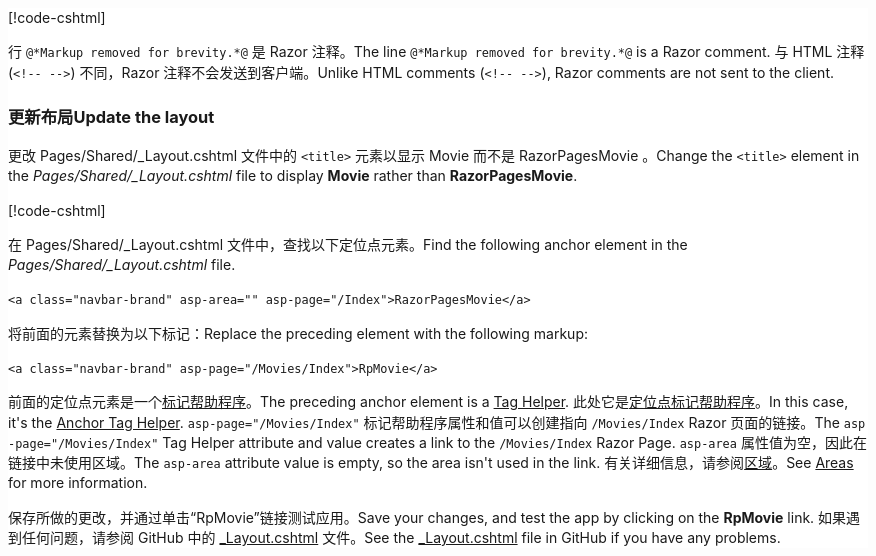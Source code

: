 

[!code-cshtml[](razor-pages-start/snapshot_sample/RazorPagesMovie/Pages/NU/_Layout.cshtml?highlight=6)]

<span data-ttu-id="b88f0-156">行 `@*Markup removed for brevity.*@` 是 Razor 注释。</span><span class="sxs-lookup"><span data-stu-id="b88f0-156">The line `@*Markup removed for brevity.*@` is a Razor comment.</span></span> <span data-ttu-id="b88f0-157">与 HTML 注释 (`<!-- -->`) 不同，Razor 注释不会发送到客户端。</span><span class="sxs-lookup"><span data-stu-id="b88f0-157">Unlike HTML comments (`<!-- -->`), Razor comments are not sent to the client.</span></span>

### <a name="update-the-layout"></a><span data-ttu-id="b88f0-158">更新布局</span><span class="sxs-lookup"><span data-stu-id="b88f0-158">Update the layout</span></span>

<span data-ttu-id="b88f0-159">更改 Pages/Shared/_Layout.cshtml 文件中的 `<title>` 元素以显示 Movie 而不是 RazorPagesMovie 。</span><span class="sxs-lookup"><span data-stu-id="b88f0-159">Change the `<title>` element in the *Pages/Shared/_Layout.cshtml* file to display **Movie** rather than **RazorPagesMovie**.</span></span>

[!code-cshtml[](razor-pages-start/sample/RazorPagesMovie30/Pages/Shared/_Layout.cshtml?range=1-6&highlight=6)]

<span data-ttu-id="b88f0-160">在 Pages/Shared/_Layout.cshtml 文件中，查找以下定位点元素。</span><span class="sxs-lookup"><span data-stu-id="b88f0-160">Find the following anchor element in the *Pages/Shared/_Layout.cshtml* file.</span></span>

```cshtml
<a class="navbar-brand" asp-area="" asp-page="/Index">RazorPagesMovie</a>
```

<span data-ttu-id="b88f0-161">将前面的元素替换为以下标记：</span><span class="sxs-lookup"><span data-stu-id="b88f0-161">Replace the preceding element with the following markup:</span></span>

```cshtml
<a class="navbar-brand" asp-page="/Movies/Index">RpMovie</a>
```

<span data-ttu-id="b88f0-162">前面的定位点元素是一个[标记帮助程序](xref:mvc/views/tag-helpers/intro)。</span><span class="sxs-lookup"><span data-stu-id="b88f0-162">The preceding anchor element is a [Tag Helper](xref:mvc/views/tag-helpers/intro).</span></span> <span data-ttu-id="b88f0-163">此处它是[定位点标记帮助程序](xref:mvc/views/tag-helpers/builtin-th/anchor-tag-helper)。</span><span class="sxs-lookup"><span data-stu-id="b88f0-163">In this case, it's the [Anchor Tag Helper](xref:mvc/views/tag-helpers/builtin-th/anchor-tag-helper).</span></span> <span data-ttu-id="b88f0-164">`asp-page="/Movies/Index"` 标记帮助程序属性和值可以创建指向 `/Movies/Index` Razor 页面的链接。</span><span class="sxs-lookup"><span data-stu-id="b88f0-164">The `asp-page="/Movies/Index"` Tag Helper attribute and value creates a link to the `/Movies/Index` Razor Page.</span></span> <span data-ttu-id="b88f0-165">`asp-area` 属性值为空，因此在链接中未使用区域。</span><span class="sxs-lookup"><span data-stu-id="b88f0-165">The `asp-area` attribute value is empty, so the area isn't used in the link.</span></span> <span data-ttu-id="b88f0-166">有关详细信息，请参阅[区域](xref:mvc/controllers/areas)。</span><span class="sxs-lookup"><span data-stu-id="b88f0-166">See [Areas](xref:mvc/controllers/areas) for more information.</span></span>

<span data-ttu-id="b88f0-167">保存所做的更改，并通过单击“RpMovie”链接测试应用。</span><span class="sxs-lookup"><span data-stu-id="b88f0-167">Save your changes, and test the app by clicking on the **RpMovie** link.</span></span> <span data-ttu-id="b88f0-168">如果遇到任何问题，请参阅 GitHub 中的 [_Layout.cshtml](https://github.com/dotnet/AspNetCore.Docs/blob/master/aspnetcore/tutorials/razor-pages/razor-pages-start/sample/RazorPagesMovie30/Pages/Shared/_Layout.cshtml) 文件。</span><span class="sxs-lookup"><span data-stu-id="b88f0-168">See the [_Layout.cshtml](https://github.com/dotnet/AspNetCore.Docs/blob/master/aspnetcore/tutorials/razor-pages/razor-pages-start/sample/RazorPagesMovie30/Pages/Shared/_Layout.cshtml) file in GitHub if you have any problems.</span></span>
